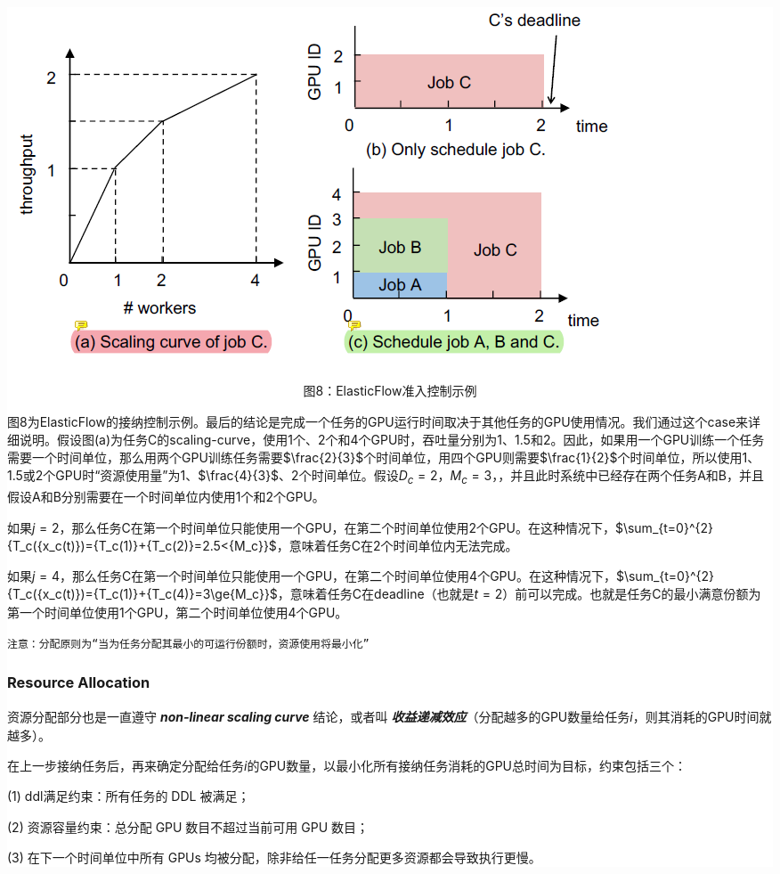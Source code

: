 ![](./5.png)
<center>图8：ElasticFlow准入控制示例</center>


图8为ElasticFlow的接纳控制示例。最后的结论是完成一个任务的GPU运行时间取决于其他任务的GPU使用情况。我们通过这个case来详细说明。假设图(a)为任务C的scaling-curve，使用1个、2个和4个GPU时，吞吐量分别为1、1.5和2。因此，如果用一个GPU训练一个任务需要一个时间单位，那么用两个GPU训练任务需要$\frac{2}{3}$个时间单位，用四个GPU则需要$\frac{1}{2}$个时间单位，所以使用1、1.5或2个GPU时“资源使用量”为1、$\frac{4}{3}$、2个时间单位。假设$D_c=2$，$M_c=3$，，并且此时系统中已经存在两个任务A和B，并且假设A和B分别需要在一个时间单位内使用1个和2个GPU。

如果$j=2$，那么任务C在第一个时间单位只能使用一个GPU，在第二个时间单位使用2个GPU。在这种情况下，$\sum_{t=0}^{2}{T_c({x_c(t)})={T_c(1)}+{T_c(2)}=2.5<{M_c}}$，意味着任务C在2个时间单位内无法完成。

如果$j=4$，那么任务C在第一个时间单位只能使用一个GPU，在第二个时间单位使用4个GPU。在这种情况下，$\sum_{t=0}^{2}{T_c({x_c(t)})={T_c(1)}+{T_c(4)}=3\ge{M_c}}$，意味着任务C在deadline（也就是$t=2$）前可以完成。也就是任务C的最小满意份额为第一个时间单位使用1个GPU，第二个时间单位使用4个GPU。

    注意：分配原则为“当为任务分配其最小的可运行份额时，资源使用将最小化”


### Resource Allocation

资源分配部分也是一直遵守 ***non-linear scaling curve*** 结论，或者叫 ***收益递减效应***（分配越多的GPU数量给任务$i$，则其消耗的GPU时间就越多）。

在上一步接纳任务后，再来确定分配给任务$i$的GPU数量，以最小化所有接纳任务消耗的GPU总时间为目标，约束包括三个：

(1) ddl满足约束：所有任务的 DDL 被满足；

(2) 资源容量约束：总分配 GPU 数目不超过当前可用 GPU 数目；

(3) 在下一个时间单位中所有 GPUs 均被分配，除非给任一任务分配更多资源都会导致执行更慢。
